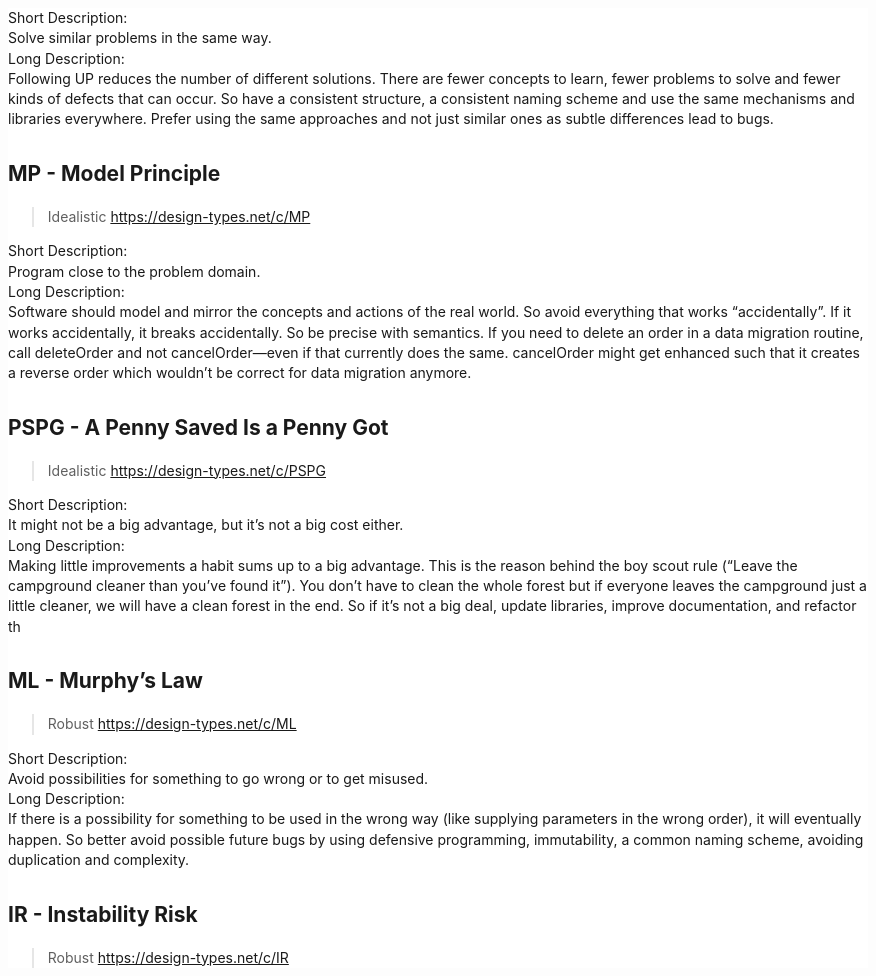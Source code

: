 Short Description:  
Solve similar problems in the same way.  
Long Description:  
Following UP reduces the number of different solutions. There are fewer concepts to learn, fewer problems to solve and fewer kinds of defects that can occur. So have a consistent structure, a consistent naming scheme and use the same mechanisms and libraries everywhere. Prefer using the same approaches and not just similar ones as subtle differences lead to bugs.

## MP - Model Principle

> Idealistic
> https://design-types.net/c/MP

Short Description:  
Program close to the problem domain.  
Long Description:  
Software should model and mirror the concepts and actions of the real world. So avoid everything that works “accidentally”. If it works accidentally, it breaks accidentally. So be precise with semantics. If you need to delete an order in a data migration routine, call deleteOrder and not cancelOrder—even if that currently does the same. cancelOrder might get enhanced such that it creates a reverse order which wouldn’t be correct for data migration anymore.
## PSPG - A Penny Saved Is a Penny Got

> Idealistic
> https://design-types.net/c/PSPG

Short Description:  
It might not be a big advantage, but it’s not a big cost either.  
Long Description:  
Making little improvements a habit sums up to a big advantage. This is the reason behind the boy scout rule (“Leave the campground cleaner than you’ve found it”). You don’t have to clean the whole forest but if everyone leaves the campground just a little cleaner, we will have a clean forest in the end. So if it’s not a big deal, update libraries, improve documentation, and refactor th

## ML - Murphy’s Law

> Robust
> https://design-types.net/c/ML

Short Description:  
Avoid possibilities for something to go wrong or to get misused.  
Long Description:  
If there is a possibility for something to be used in the wrong way (like supplying parameters in the wrong order), it will eventually happen. So better avoid possible future bugs by using defensive programming, immutability, a common naming scheme, avoiding duplication and complexity.


## IR - Instability Risk

> Robust
> https://design-types.net/c/IR
